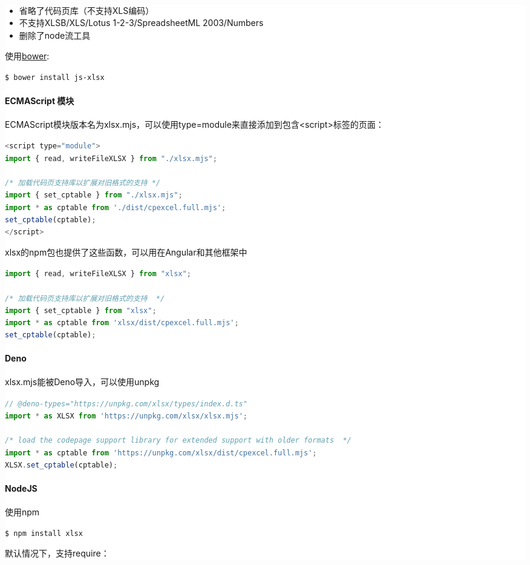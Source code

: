 - 省略了代码页库（不支持XLS编码）
- 不支持XLSB/XLS/Lotus 1-2-3/SpreadsheetML 2003/Numbers
- 删除了node流工具

使用[bower](https://bower.io/search/?q=js-xlsx):

```sh
$ bower install js-xlsx
```

#### ECMAScript 模块

ECMAScript模块版本名为xlsx.mjs，可以使用type=module来直接添加到包含\<script>标签的页面：

```js
<script type="module">
import { read, writeFileXLSX } from "./xlsx.mjs";

/* 加载代码页支持库以扩展对旧格式的支持 */
import { set_cptable } from "./xlsx.mjs";
import * as cptable from './dist/cpexcel.full.mjs';
set_cptable(cptable);
</script>
```

xlsx的npm包也提供了这些函数，可以用在Angular和其他框架中

```js
import { read, writeFileXLSX } from "xlsx";

/* 加载代码页支持库以扩展对旧格式的支持  */
import { set_cptable } from "xlsx";
import * as cptable from 'xlsx/dist/cpexcel.full.mjs';
set_cptable(cptable);
```

#### Deno

xlsx.mjs能被Deno导入，可以使用unpkg

```js
// @deno-types="https://unpkg.com/xlsx/types/index.d.ts"
import * as XLSX from 'https://unpkg.com/xlsx/xlsx.mjs';

/* load the codepage support library for extended support with older formats  */
import * as cptable from 'https://unpkg.com/xlsx/dist/cpexcel.full.mjs';
XLSX.set_cptable(cptable);
```

#### NodeJS

使用npm

```sh
$ npm install xlsx
```

默认情况下，支持require：
